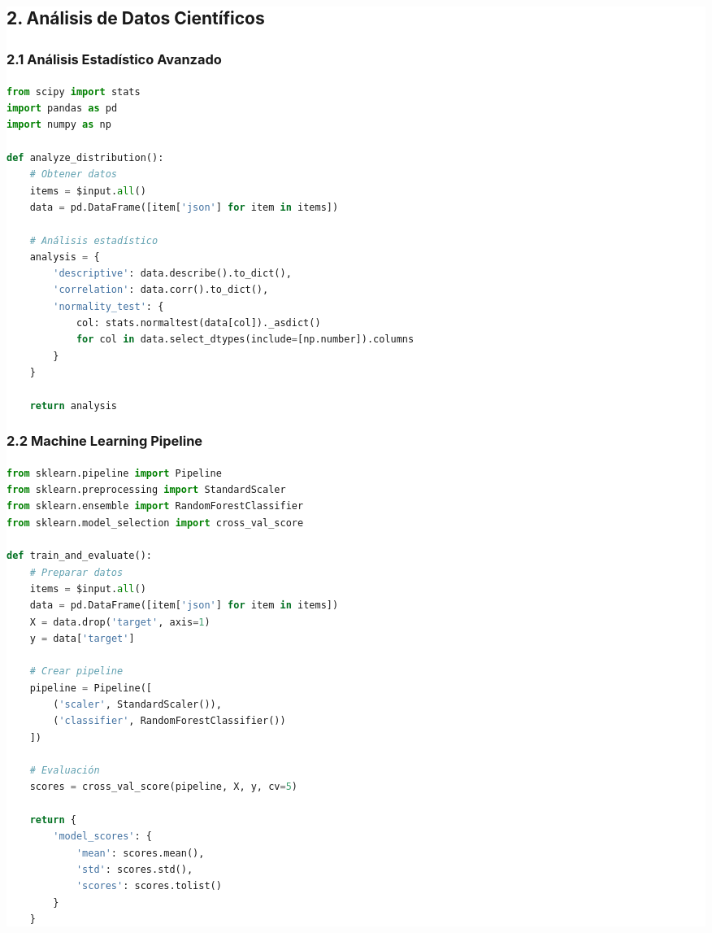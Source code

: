 ## 2. Análisis de Datos Científicos

### 2.1 Análisis Estadístico Avanzado
```python
from scipy import stats
import pandas as pd
import numpy as np

def analyze_distribution():
    # Obtener datos
    items = $input.all()
    data = pd.DataFrame([item['json'] for item in items])
    
    # Análisis estadístico
    analysis = {
        'descriptive': data.describe().to_dict(),
        'correlation': data.corr().to_dict(),
        'normality_test': {
            col: stats.normaltest(data[col])._asdict()
            for col in data.select_dtypes(include=[np.number]).columns
        }
    }
    
    return analysis
```

### 2.2 Machine Learning Pipeline
```python
from sklearn.pipeline import Pipeline
from sklearn.preprocessing import StandardScaler
from sklearn.ensemble import RandomForestClassifier
from sklearn.model_selection import cross_val_score

def train_and_evaluate():
    # Preparar datos
    items = $input.all()
    data = pd.DataFrame([item['json'] for item in items])
    X = data.drop('target', axis=1)
    y = data['target']
    
    # Crear pipeline
    pipeline = Pipeline([
        ('scaler', StandardScaler()),
        ('classifier', RandomForestClassifier())
    ])
    
    # Evaluación
    scores = cross_val_score(pipeline, X, y, cv=5)
    
    return {
        'model_scores': {
            'mean': scores.mean(),
            'std': scores.std(),
            'scores': scores.tolist()
        }
    }
```
